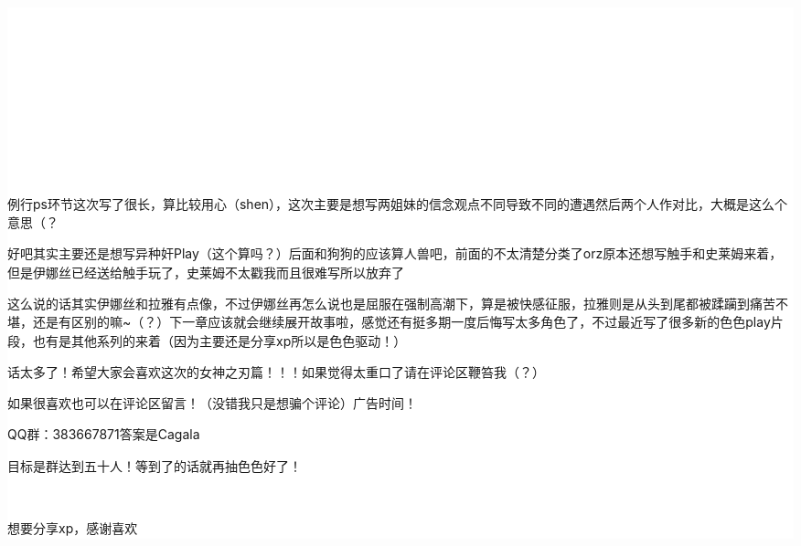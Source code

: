   

  

  

  

  

  

例行ps环节这次写了很长，算比较用心（shen），这次主要是想写两姐妹的信念观点不同导致不同的遭遇然后两个人作对比，大概是这么个意思（？

好吧其实主要还是想写异种奸Play（这个算吗？）后面和狗狗的应该算人兽吧，前面的不太清楚分类了orz原本还想写触手和史莱姆来着，但是伊娜丝已经送给触手玩了，史莱姆不太戳我而且很难写所以放弃了

这么说的话其实伊娜丝和拉雅有点像，不过伊娜丝再怎么说也是屈服在强制高潮下，算是被快感征服，拉雅则是从头到尾都被蹂躏到痛苦不堪，还是有区别的嘛~（？）下一章应该就会继续展开故事啦，感觉还有挺多期一度后悔写太多角色了，不过最近写了很多新的色色play片段，也有是其他系列的来着（因为主要还是分享xp所以是色色驱动！）

话太多了！希望大家会喜欢这次的女神之刃篇！！！如果觉得太重口了请在评论区鞭笞我（？）

如果很喜欢也可以在评论区留言！（没错我只是想骗个评论）广告时间！

QQ群：383667871答案是Cagala

目标是群达到五十人！等到了的话就再抽色色好了！ 

  

想要分享xp，感谢喜欢